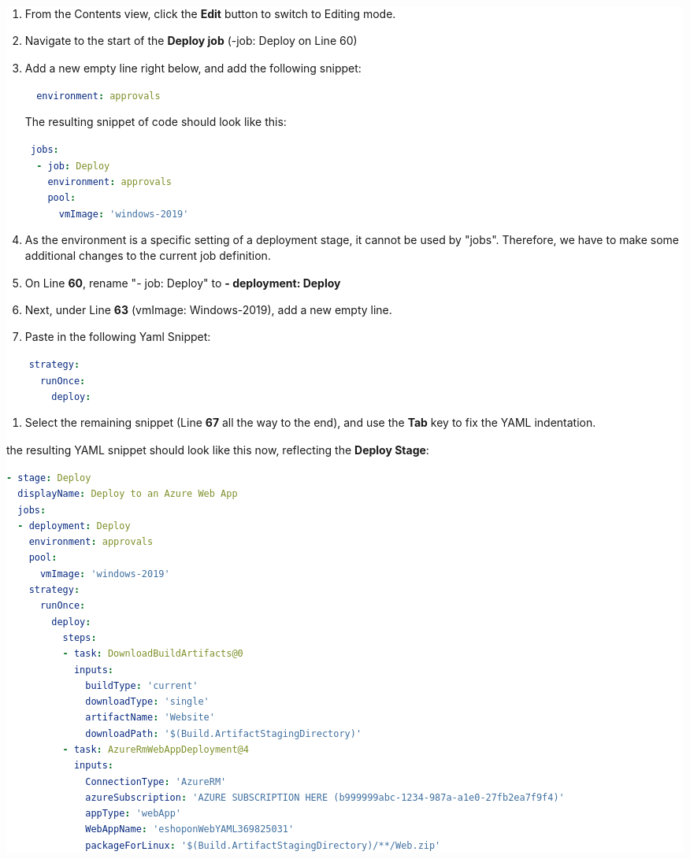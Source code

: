 1. From the Contents view, click the **Edit** button to switch to Editing mode.

1. Navigate to the start of the **Deploy job** (-job: Deploy on Line 60)

1. Add a new empty line right below, and add the following snippet:

    ```yaml
      environment: approvals
    ```

    The resulting snippet of code should look like this:

    ```yaml
     jobs:
      - job: Deploy
        environment: approvals
        pool:
          vmImage: 'windows-2019'
    ```
1. As the environment is a specific setting of a deployment stage, it cannot be used by "jobs". Therefore, we have to make some additional changes to the current job definition.

1. On Line **60**, rename "- job: Deploy" to **- deployment: Deploy**

1. Next, under Line **63** (vmImage: Windows-2019), add a new empty line.

1. Paste in the following Yaml Snippet:

```yaml
    strategy:
      runOnce:
        deploy:
```
1. Select the remaining snippet (Line **67** all the way to the end), and use the **Tab** key to fix the YAML indentation. 

the resulting YAML snippet should look like this now, reflecting the **Deploy Stage**:

```yaml
- stage: Deploy
  displayName: Deploy to an Azure Web App
  jobs:
  - deployment: Deploy
    environment: approvals
    pool:
      vmImage: 'windows-2019'
    strategy:
      runOnce:
        deploy:
          steps:
          - task: DownloadBuildArtifacts@0
            inputs:
              buildType: 'current'
              downloadType: 'single'
              artifactName: 'Website'
              downloadPath: '$(Build.ArtifactStagingDirectory)'
          - task: AzureRmWebAppDeployment@4
            inputs:
              ConnectionType: 'AzureRM'
              azureSubscription: 'AZURE SUBSCRIPTION HERE (b999999abc-1234-987a-a1e0-27fb2ea7f9f4)'
              appType: 'webApp'
              WebAppName: 'eshoponWebYAML369825031'
              packageForLinux: '$(Build.ArtifactStagingDirectory)/**/Web.zip'
```

